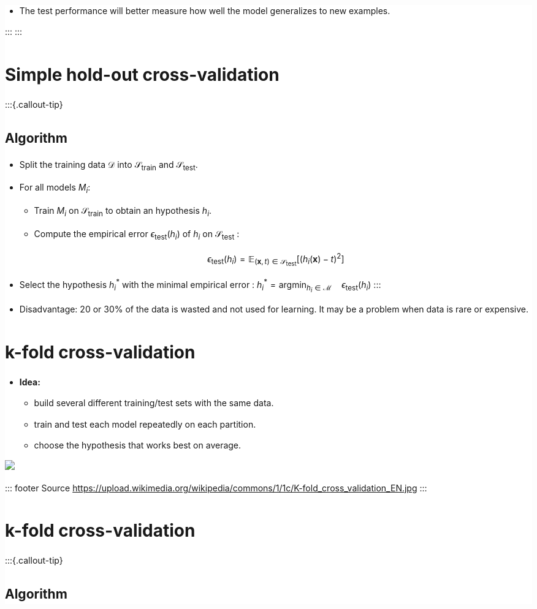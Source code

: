 * The test performance will better measure how well the model generalizes to new examples.

:::
:::




# Simple hold-out cross-validation

:::{.callout-tip}
## Algorithm

- Split the training data $\mathcal{D}$ into $\mathcal{S}_{\text{train}}$ and $\mathcal{S}_{\text{test}}$.

- For all models $M_i$:

    - Train $M_i$ on $\mathcal{S}_{\text{train}}$ to obtain an hypothesis $h_i$.

    - Compute the empirical error $\epsilon_{\text{test}}(h_i)$ of $h_i$ on $\mathcal{S}_{\text{test}}$ :

    $$\epsilon_{\text{test}}(h_i) = \mathbb{E}_{(\mathbf{x}, t) \in  \mathcal{S}_{\text{test}}} [(h_i(\mathbf{x}) - t)^2]$$

- Select the hypothesis $h_{i}^*$ with the minimal empirical error : $h_{i}^* = \text{argmin}_{h_i \in \mathcal{M}} \quad \epsilon_{\text{test}}(h_i)$
:::

* Disadvantage: 20 or 30% of the data is wasted and not used for learning. It may be a problem when data is rare or expensive.


# k-fold cross-validation


* **Idea:** 
    
    * build several different training/test sets with the same data.
    
    * train and test each model repeatedly on each partition.
    
    * choose the hypothesis that works best on average.

![](img/kfold.jpg)

::: footer
Source <https://upload.wikimedia.org/wikipedia/commons/1/1c/K-fold_cross_validation_EN.jpg>
:::

# k-fold cross-validation


:::{.callout-tip}
## Algorithm
